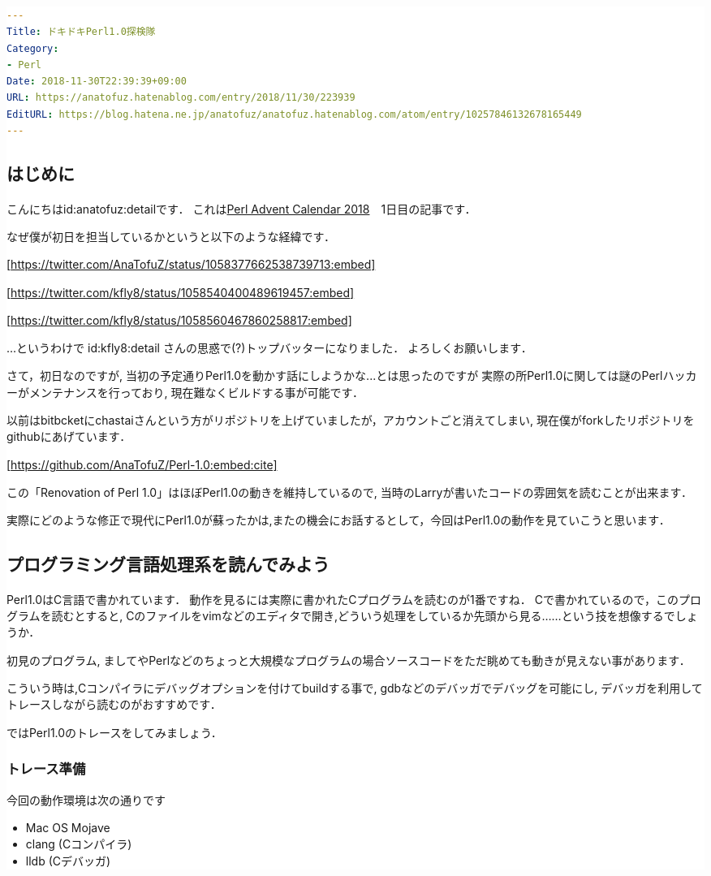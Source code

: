 ```yaml
---
Title: ドキドキPerl1.0探検隊
Category:
- Perl
Date: 2018-11-30T22:39:39+09:00
URL: https://anatofuz.hatenablog.com/entry/2018/11/30/223939
EditURL: https://blog.hatena.ne.jp/anatofuz/anatofuz.hatenablog.com/atom/entry/10257846132678165449
---
```


## はじめに

こんにちはid:anatofuz:detailです．
これは[Perl Advent Calendar 2018](https://qiita.com/advent-calendar/2018/perl)　1日目の記事です．

なぜ僕が初日を担当しているかというと以下のような経緯です．

[https://twitter.com/AnaTofuZ/status/1058377662538739713:embed]

[https://twitter.com/kfly8/status/1058540400489619457:embed]

[https://twitter.com/kfly8/status/1058560467860258817:embed]


...というわけで id:kfly8:detail さんの思惑で(?)トップバッターになりました．
よろしくお願いします．


さて，初日なのですが, 当初の予定通りPerl1.0を動かす話にしようかな...とは思ったのですが
実際の所Perl1.0に関しては謎のPerlハッカーがメンテナンスを行っており, 現在難なくビルドする事が可能です．

以前はbitbcketにchastaiさんという方がリポジトリを上げていましたが，アカウントごと消えてしまい, 現在僕がforkしたリポジトリをgithubにあげています．

[https://github.com/AnaTofuZ/Perl-1.0:embed:cite]

この「Renovation of Perl 1.0」はほぼPerl1.0の動きを維持しているので, 当時のLarryが書いたコードの雰囲気を読むことが出来ます．

実際にどのような修正で現代にPerl1.0が蘇ったかは,またの機会にお話するとして，今回はPerl1.0の動作を見ていこうと思います．

## プログラミング言語処理系を読んでみよう

Perl1.0はC言語で書かれています．
動作を見るには実際に書かれたCプログラムを読むのが1番ですね．
Cで書かれているので，このプログラムを読むとすると, Cのファイルをvimなどのエディタで開き,どういう処理をしているか先頭から見る……という技を想像するでしょうか． 


初見のプログラム, ましてやPerlなどのちょっと大規模なプログラムの場合ソースコードをただ眺めても動きが見えない事があります．


こういう時は,Cコンパイラにデバッグオプションを付けてbuildする事で, gdbなどのデバッガでデバッグを可能にし, デバッガを利用してトレースしながら読むのがおすすめです．

ではPerl1.0のトレースをしてみましょう．

### トレース準備

今回の動作環境は次の通りです

- Mac OS Mojave
- clang (Cコンパイラ)
- lldb  (Cデバッガ)
